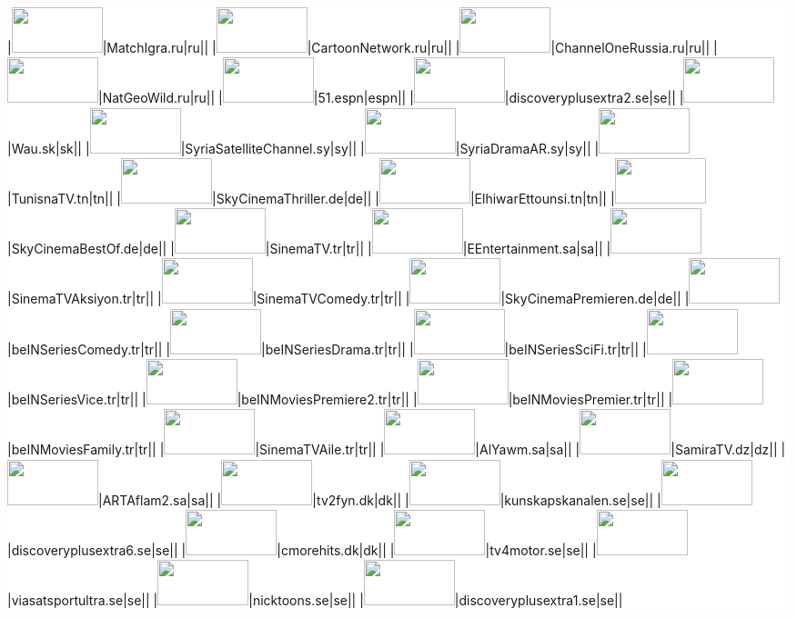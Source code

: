 |<img src="http://icon-tmdb.me/stalker_portal/logos/MATCH-IGRA.png" width="100" height="50">|MatchIgra.ru|ru||
|<img src="http://icon-tmdb.me/stalker_portal/logos/cartoonnetwork.png" width="100" height="50">|CartoonNetwork.ru|ru||
|<img src="https://static-cdn.tv.sfr.net/data/logos/tv_services/Channel_One_Russia_color.png" width="100" height="50">|ChannelOneRussia.ru|ru||
|<img src="http://icon-tmdb.me/stalker_portal/logos/natgeowildhd.png" width="100" height="50">|NatGeoWild.ru|ru||
|<img src="http://icon-tmdb.me/stalker_portal/misc/logos/320/13699.png?ver=19438" width="100" height="50">|51.espn|espn||
|<img src="http://icon-tmdb.me/stalker_portal/misc/logos/320/13794.png?ver=89391" width="100" height="50">|discoveryplusextra2.se|se||
|<img src="http://logo.protv.cc/picons/logos/wau.png" width="100" height="50">|Wau.sk|sk||
|<img src="http://icon-tmdb.me/stalker_portal/misc/logos/320/27.jpg" width="100" height="50">|SyriaSatelliteChannel.sy|sy||
|<img src="http://icon-tmdb.me/stalker_portal/misc/logos/320/1139.jpg?ver=52774" width="100" height="50">|SyriaDramaAR.sy|sy||
|<img src="http://icon-tmdb.me/stalker_portal/misc/logos/320/137.jpg" width="100" height="50">|TunisnaTV.tn|tn||
|<img src="http://icon-tmdb.me/stalker_portal/misc/logos/320/12182.jpg?51450" width="100" height="50">|SkyCinemaThriller.de|de||
|<img src="http://icon-tmdb.me/stalker_portal/misc/logos/320/4999.jpg" width="100" height="50">|ElhiwarEttounsi.tn|tn||
|<img src="http://icon-tmdb.me/stalker_portal/misc/logos/320/6467.jpg?49881" width="100" height="50">|SkyCinemaBestOf.de|de||
|<img src="http://icon-tmdb.me/stalker_portal/misc/logos/320/11531.png?82251" width="100" height="50">|SinemaTV.tr|tr||
|<img src="http://icon-tmdb.me/stalker_portal/misc/logos/320/6623.jpg" width="100" height="50">|EEntertainment.sa|sa||
|<img src="http://icon-tmdb.me/stalker_portal/misc/logos/320/11926.png?47952" width="100" height="50">|SinemaTVAksiyon.tr|tr||
|<img src="http://icon-tmdb.me/stalker_portal/misc/logos/320/11928.png?44017" width="100" height="50">|SinemaTVComedy.tr|tr||
|<img src="http://icon-tmdb.me/stalker_portal/misc/logos/320/6463.jpg?22502" width="100" height="50">|SkyCinemaPremieren.de|de||
|<img src="http://icon-tmdb.me/stalker_portal/misc/logos/320/11509.jpg?2003" width="100" height="50">|beINSeriesComedy.tr|tr||
|<img src="http://icon-tmdb.me/stalker_portal/misc/logos/320/11512.jpg?63934" width="100" height="50">|beINSeriesDrama.tr|tr||
|<img src="http://icon-tmdb.me/stalker_portal/misc/logos/320/13617.png?71867" width="100" height="50">|beINSeriesSciFi.tr|tr||
|<img src="http://icon-tmdb.me/stalker_portal/misc/logos/320/11499.jpg?75263" width="100" height="50">|beINSeriesVice.tr|tr||
|<img src="http://icon-tmdb.me/stalker_portal/misc/logos/320/11507.png?4130" width="100" height="50">|beINMoviesPremiere2.tr|tr||
|<img src="http://icon-tmdb.me/stalker_portal/misc/logos/320/11507.png?4130" width="100" height="50">|beINMoviesPremier.tr|tr||
|<img src="http://icon-tmdb.me/stalker_portal/misc/logos/320/11503.jpg?15428" width="100" height="50">|beINMoviesFamily.tr|tr||
|<img src="http://icon-tmdb.me/stalker_portal/misc/logos/320/11533.png?37048" width="100" height="50">|SinemaTVAile.tr|tr||
|<img src="http://icon-tmdb.me/stalker_portal/misc/logos/320/6623.jpg" width="100" height="50">|AlYawm.sa|sa||
|<img src="http://icon-tmdb.me/stalker_portal/misc/logos/320/111.jpg" width="100" height="50">|SamiraTV.dz|dz||
|<img src="http://icon-tmdb.me/stalker_portal/misc/logos/320/56.jpg" width="100" height="50">|ARTAflam2.sa|sa||
|<img src="http://icon-tmdb.me/stalker_portal/misc/logos/320/12042.jpg?19162" width="100" height="50">|tv2fyn.dk|dk||
|<img src="http://icon-tmdb.me/stalker_portal/misc/logos/320/1408.png" width="100" height="50">|kunskapskanalen.se|se||
|<img src="http://icon-tmdb.me/stalker_portal/misc/logos/320/13794.png?ver=89391" width="100" height="50">|discoveryplusextra6.se|se||
|<img src="http://icon-tmdb.me/stalker_portal/misc/logos/320/9835.png?3263" width="100" height="50">|cmorehits.dk|dk||
|<img src="http://icon-tmdb.me/stalker_portal/misc/logos/320/11087.png?15480" width="100" height="50">|tv4motor.se|se||
|<img src="http://icon-tmdb.me/stalker_portal/misc/logos/320/12976.jpg?ver=98680" width="100" height="50">|viasatsportultra.se|se||
|<img src="http://icon-tmdb.me/stalker_portal/misc/logos/320/744.png" width="100" height="50">|nicktoons.se|se||
|<img src="http://icon-tmdb.me/stalker_portal/misc/logos/320/13794.png?ver=89391" width="100" height="50">|discoveryplusextra1.se|se||